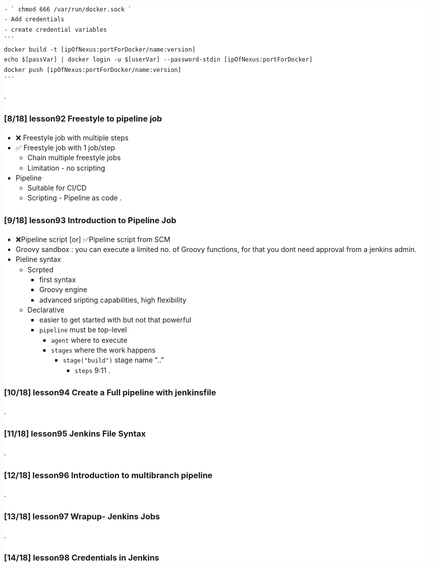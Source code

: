 	- ` chmod 666 /var/run/docker.sock `
	- Add credentials
	- create credential variables
	```
	docker build -t [ipOfNexus:portForDocker/name:version]
	echo $[passVar] | docker login -u $[userVar] --password-stdin [ipOfNexus:portForDocker]
	docker push [ipOfNexus:portForDocker/name:version]
	```
.
### [8/18] lesson92 Freestyle to pipeline job
- ❌ Freestyle job with multiple steps
- ✅ Freestyle job with 1 job/step
	- Chain multiple freestyle jobs
	- Limitation - no scripting
- Pipeline
	- Suitable for CI/CD
	- Scripting - Pipeline as code
.
### [9/18] lesson93 Introduction to Pipeline Job
- ❌Pipeline script [or] ✅Pipeline script from SCM
- Groovy sandbox : you can execute a limited no. of Groovy functions, for that you dont need approval from a jenkins admin.
- Pieline syntax
	- Scrpted
		- first syntax
		- Groovy engine
		- advanced sripting capabilities, high flexibility
	- Declarative
		- easier to get started with but not that powerful
		- `pipeline` must be top-level
			- `agent` where to execute
			- `stages` where the work happens
				- `stage("build")` stage name ".."
					- `steps`  9:11
.
### [10/18] lesson94 Create a Full pipeline with jenkinsfile

.
### [11/18] lesson95 Jenkins File Syntax

.
### [12/18] lesson96 Introduction to multibranch pipeline

.
### [13/18] lesson97 Wrapup- Jenkins Jobs

.
### [14/18] lesson98 Credentials in Jenkins

